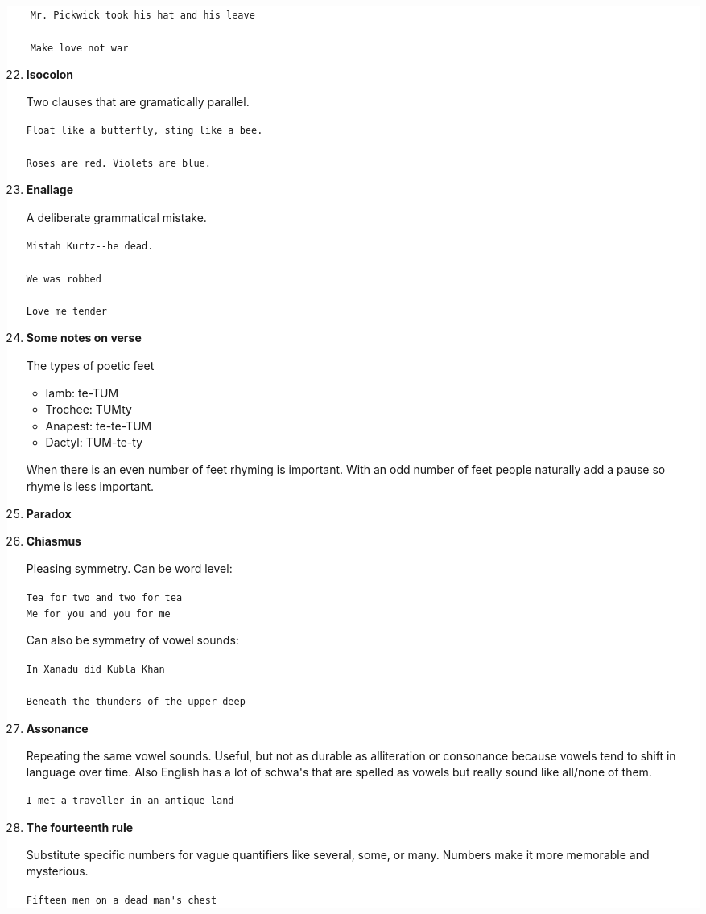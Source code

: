         Mr. Pickwick took his hat and his leave

        Make love not war


22. **Isocolon**

    Two clauses that are gramatically parallel.

        Float like a butterfly, sting like a bee.

        Roses are red. Violets are blue.

23. **Enallage**

    A deliberate grammatical mistake.

        Mistah Kurtz--he dead.

        We was robbed
        
        Love me tender

24. **Some notes on verse**

    The types of poetic feet
    - Iamb: te-TUM
    - Trochee: TUMty
    - Anapest: te-te-TUM
    - Dactyl: TUM-te-ty

    When there is an even number of feet rhyming is important.
    With an odd number of feet people naturally add a pause so rhyme is less important.

25. **Paradox**

26. **Chiasmus**

    Pleasing symmetry. Can be word level:

        Tea for two and two for tea
        Me for you and you for me

    Can also be symmetry of vowel sounds:

        In Xanadu did Kubla Khan

        Beneath the thunders of the upper deep

27. **Assonance**

    Repeating the same vowel sounds. Useful, but not as durable as alliteration or consonance because vowels tend to shift in language over time. Also English has a lot of schwa's that are spelled as vowels but really sound like all/none of them.

        I met a traveller in an antique land

28. **The fourteenth rule**

    Substitute specific numbers for vague quantifiers like several, some, or many. Numbers make it more memorable and mysterious.

        Fifteen men on a dead man's chest
